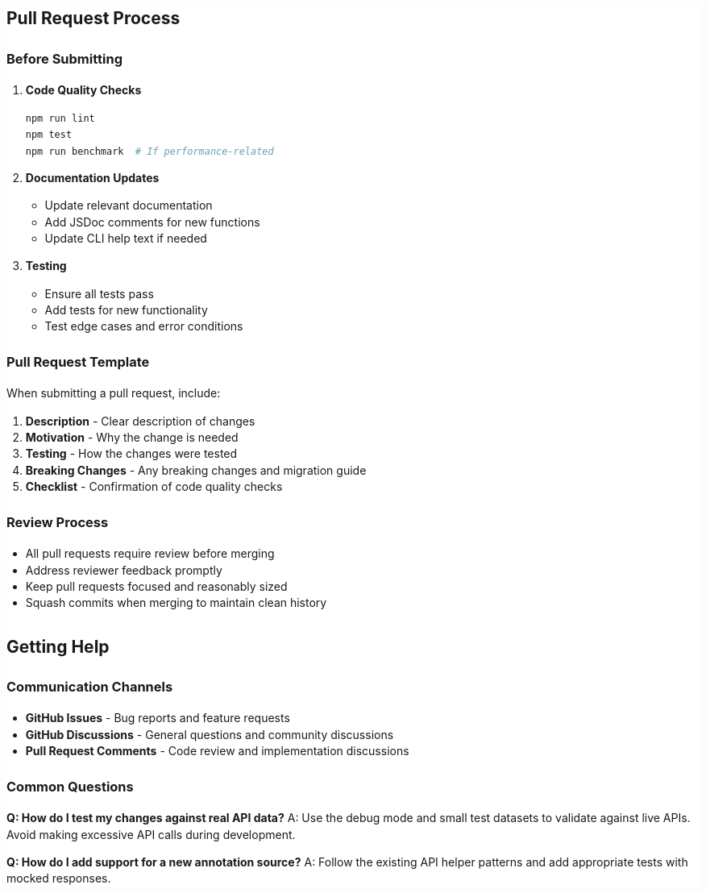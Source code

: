## Pull Request Process

### Before Submitting

1. **Code Quality Checks**
   ```bash
   npm run lint
   npm test
   npm run benchmark  # If performance-related
   ```

2. **Documentation Updates**
   - Update relevant documentation
   - Add JSDoc comments for new functions
   - Update CLI help text if needed

3. **Testing**
   - Ensure all tests pass
   - Add tests for new functionality
   - Test edge cases and error conditions

### Pull Request Template

When submitting a pull request, include:

1. **Description** - Clear description of changes
2. **Motivation** - Why the change is needed
3. **Testing** - How the changes were tested
4. **Breaking Changes** - Any breaking changes and migration guide
5. **Checklist** - Confirmation of code quality checks

### Review Process

- All pull requests require review before merging
- Address reviewer feedback promptly
- Keep pull requests focused and reasonably sized
- Squash commits when merging to maintain clean history

## Getting Help

### Communication Channels

- **GitHub Issues** - Bug reports and feature requests
- **GitHub Discussions** - General questions and community discussions
- **Pull Request Comments** - Code review and implementation discussions

### Common Questions

**Q: How do I test my changes against real API data?**
A: Use the debug mode and small test datasets to validate against live APIs. Avoid making excessive API calls during development.

**Q: How do I add support for a new annotation source?**
A: Follow the existing API helper patterns and add appropriate tests with mocked responses.
